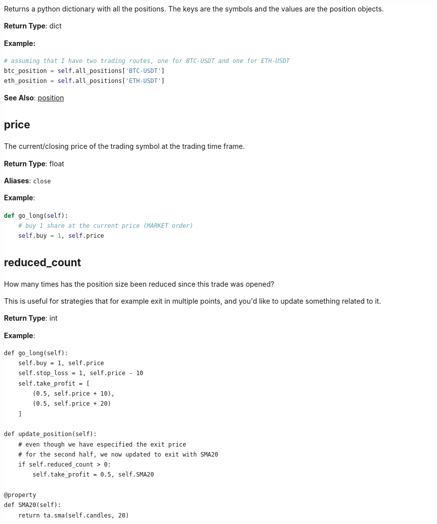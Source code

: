 Returns a python dictionary with all the positions. The keys are the symbols and the values are the position objects.

**Return Type**: dict

**Example:**
```py
# assuming that I have two trading routes, one for BTC-USDT and one for ETH-USDT
btc_position = self.all_positions['BTC-USDT']
eth_position = self.all_positions['ETH-USDT']
```

**See Also**: [position](#position)


## price

The current/closing price of the trading symbol at the trading time frame.

**Return Type**: float

**Aliases**: `close`

**Example**:

```py
def go_long(self):
    # buy 1 share at the current price (MARKET order)
    self.buy = 1, self.price
```

## reduced_count

How many times has the position size been reduced since this trade was opened? 

This is useful for strategies that for example exit in multiple points, and you'd like to update something related to it.

**Return Type**: int

**Example**:

```py{12}
def go_long(self):
    self.buy = 1, self.price
    self.stop_loss = 1, self.price - 10
    self.take_profit = [
        (0.5, self.price + 10), 
        (0.5, self.price + 20) 
    ]

def update_position(self):
    # even though we have especified the exit price 
    # for the second half, we now updated to exit with SMA20
    if self.reduced_count > 0:
        self.take_profit = 0.5, self.SMA20

@property
def SMA20(self):
    return ta.sma(self.candles, 20)
```
